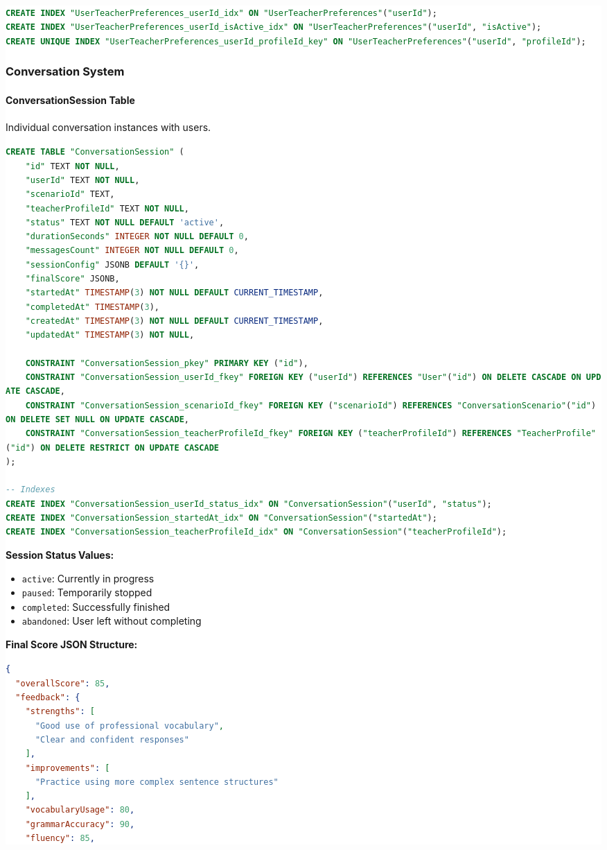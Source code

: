 ```sql
CREATE INDEX "UserTeacherPreferences_userId_idx" ON "UserTeacherPreferences"("userId");
CREATE INDEX "UserTeacherPreferences_userId_isActive_idx" ON "UserTeacherPreferences"("userId", "isActive");
CREATE UNIQUE INDEX "UserTeacherPreferences_userId_profileId_key" ON "UserTeacherPreferences"("userId", "profileId");
```

### Conversation System

#### ConversationSession Table
Individual conversation instances with users.

```sql
CREATE TABLE "ConversationSession" (
    "id" TEXT NOT NULL,
    "userId" TEXT NOT NULL,
    "scenarioId" TEXT,
    "teacherProfileId" TEXT NOT NULL,
    "status" TEXT NOT NULL DEFAULT 'active',
    "durationSeconds" INTEGER NOT NULL DEFAULT 0,
    "messagesCount" INTEGER NOT NULL DEFAULT 0,
    "sessionConfig" JSONB DEFAULT '{}',
    "finalScore" JSONB,
    "startedAt" TIMESTAMP(3) NOT NULL DEFAULT CURRENT_TIMESTAMP,
    "completedAt" TIMESTAMP(3),
    "createdAt" TIMESTAMP(3) NOT NULL DEFAULT CURRENT_TIMESTAMP,
    "updatedAt" TIMESTAMP(3) NOT NULL,
    
    CONSTRAINT "ConversationSession_pkey" PRIMARY KEY ("id"),
    CONSTRAINT "ConversationSession_userId_fkey" FOREIGN KEY ("userId") REFERENCES "User"("id") ON DELETE CASCADE ON UPDATE CASCADE,
    CONSTRAINT "ConversationSession_scenarioId_fkey" FOREIGN KEY ("scenarioId") REFERENCES "ConversationScenario"("id") ON DELETE SET NULL ON UPDATE CASCADE,
    CONSTRAINT "ConversationSession_teacherProfileId_fkey" FOREIGN KEY ("teacherProfileId") REFERENCES "TeacherProfile"("id") ON DELETE RESTRICT ON UPDATE CASCADE
);

-- Indexes
CREATE INDEX "ConversationSession_userId_status_idx" ON "ConversationSession"("userId", "status");
CREATE INDEX "ConversationSession_startedAt_idx" ON "ConversationSession"("startedAt");
CREATE INDEX "ConversationSession_teacherProfileId_idx" ON "ConversationSession"("teacherProfileId");
```

**Session Status Values:**
- `active`: Currently in progress
- `paused`: Temporarily stopped
- `completed`: Successfully finished
- `abandoned`: User left without completing

**Final Score JSON Structure:**
```json
{
  "overallScore": 85,
  "feedback": {
    "strengths": [
      "Good use of professional vocabulary",
      "Clear and confident responses"
    ],
    "improvements": [
      "Practice using more complex sentence structures"
    ],
    "vocabularyUsage": 80,
    "grammarAccuracy": 90,
    "fluency": 85,
```